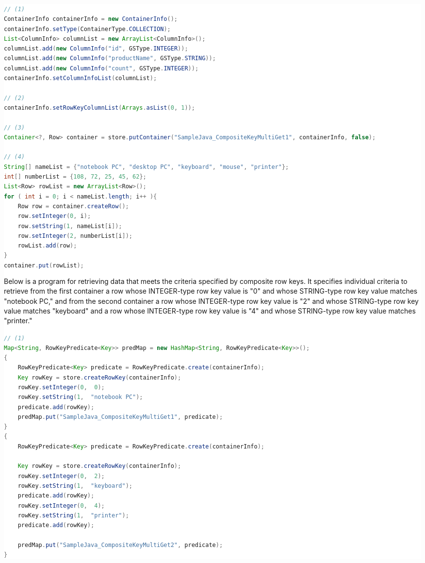 
```Java
// (1)
ContainerInfo containerInfo = new ContainerInfo();
containerInfo.setType(ContainerType.COLLECTION);
List<ColumnInfo> columnList = new ArrayList<ColumnInfo>();
columnList.add(new ColumnInfo("id", GSType.INTEGER));
columnList.add(new ColumnInfo("productName", GSType.STRING));
columnList.add(new ColumnInfo("count", GSType.INTEGER));
containerInfo.setColumnInfoList(columnList);

// (2)
containerInfo.setRowKeyColumnList(Arrays.asList(0, 1));

// (3)
Container<?, Row> container = store.putContainer("SampleJava_CompositeKeyMultiGet1", containerInfo, false);

// (4)
String[] nameList = {"notebook PC", "desktop PC", "keyboard", "mouse", "printer"};
int[] numberList = {108, 72, 25, 45, 62};
List<Row> rowList = new ArrayList<Row>();
for ( int i = 0; i < nameList.length; i++ ){
    Row row = container.createRow();
    row.setInteger(0, i);
    row.setString(1, nameList[i]);
    row.setInteger(2, numberList[i]);
    rowList.add(row);
}
container.put(rowList);
```

Below is a program for retrieving data that meets the criteria specified by composite row keys. It specifies individual criteria to retrieve from the first container a row whose INTEGER-type row key value is "0" and whose STRING-type row key value matches "notebook PC," and from the second container a row whose INTEGER-type row key value is "2" and whose STRING-type row key value matches "keyboard" and a row whose INTEGER-type row key value is "4" and whose STRING-type row key value matches "printer."



```Java
// (1)
Map<String, RowKeyPredicate<Key>> predMap = new HashMap<String, RowKeyPredicate<Key>>();
{
    RowKeyPredicate<Key> predicate = RowKeyPredicate.create(containerInfo);
    Key rowKey = store.createRowKey(containerInfo);
    rowKey.setInteger(0,  0);
    rowKey.setString(1,  "notebook PC");
    predicate.add(rowKey);
    predMap.put("SampleJava_CompositeKeyMultiGet1", predicate);
}
{
    RowKeyPredicate<Key> predicate = RowKeyPredicate.create(containerInfo);

    Key rowKey = store.createRowKey(containerInfo);
    rowKey.setInteger(0,  2);
    rowKey.setString(1,  "keyboard");
    predicate.add(rowKey);
    rowKey.setInteger(0,  4);
    rowKey.setString(1,  "printer");
    predicate.add(rowKey);

    predMap.put("SampleJava_CompositeKeyMultiGet2", predicate);
}

```